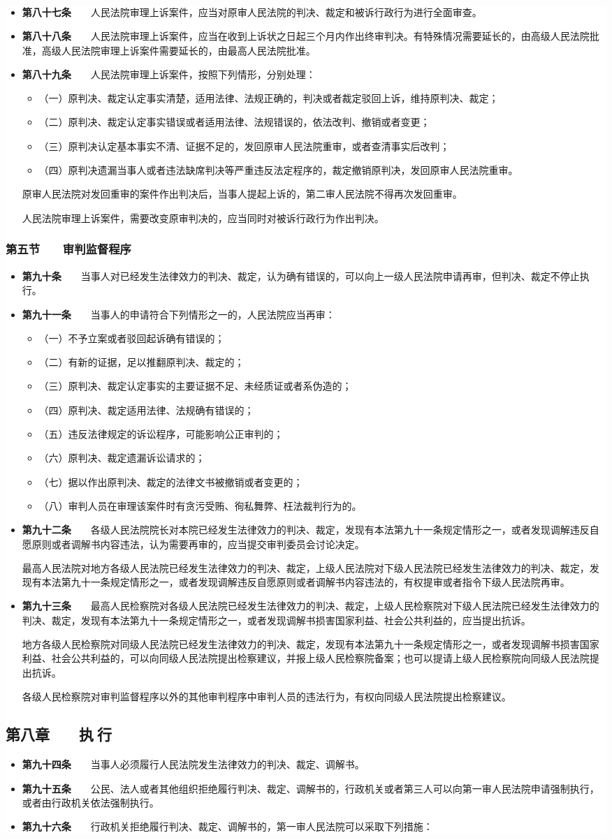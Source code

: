 - **第八十七条**　　人民法院审理上诉案件，应当对原审人民法院的判决、裁定和被诉行政行为进行全面审查。

- **第八十八条**　　人民法院审理上诉案件，应当在收到上诉状之日起三个月内作出终审判决。有特殊情况需要延长的，由高级人民法院批准，高级人民法院审理上诉案件需要延长的，由最高人民法院批准。

- **第八十九条**　　人民法院审理上诉案件，按照下列情形，分别处理：

  - （一）原判决、裁定认定事实清楚，适用法律、法规正确的，判决或者裁定驳回上诉，维持原判决、裁定；

  - （二）原判决、裁定认定事实错误或者适用法律、法规错误的，依法改判、撤销或者变更；

  - （三）原判决认定基本事实不清、证据不足的，发回原审人民法院重审，或者查清事实后改判；

  - （四）原判决遗漏当事人或者违法缺席判决等严重违反法定程序的，裁定撤销原判决，发回原审人民法院重审。

  原审人民法院对发回重审的案件作出判决后，当事人提起上诉的，第二审人民法院不得再次发回重审。

  人民法院审理上诉案件，需要改变原审判决的，应当同时对被诉行政行为作出判决。

### 第五节　　审判监督程序

- **第九十条**　　当事人对已经发生法律效力的判决、裁定，认为确有错误的，可以向上一级人民法院申请再审，但判决、裁定不停止执行。

- **第九十一条**　　当事人的申请符合下列情形之一的，人民法院应当再审：

  - （一）不予立案或者驳回起诉确有错误的；

  - （二）有新的证据，足以推翻原判决、裁定的；

  - （三）原判决、裁定认定事实的主要证据不足、未经质证或者系伪造的；

  - （四）原判决、裁定适用法律、法规确有错误的；

  - （五）违反法律规定的诉讼程序，可能影响公正审判的；

  - （六）原判决、裁定遗漏诉讼请求的；

  - （七）据以作出原判决、裁定的法律文书被撤销或者变更的；

  - （八）审判人员在审理该案件时有贪污受贿、徇私舞弊、枉法裁判行为的。

- **第九十二条**　　各级人民法院院长对本院已经发生法律效力的判决、裁定，发现有本法第九十一条规定情形之一，或者发现调解违反自愿原则或者调解书内容违法，认为需要再审的，应当提交审判委员会讨论决定。

  最高人民法院对地方各级人民法院已经发生法律效力的判决、裁定，上级人民法院对下级人民法院已经发生法律效力的判决、裁定，发现有本法第九十一条规定情形之一，或者发现调解违反自愿原则或者调解书内容违法的，有权提审或者指令下级人民法院再审。

- **第九十三条**　　最高人民检察院对各级人民法院已经发生法律效力的判决、裁定，上级人民检察院对下级人民法院已经发生法律效力的判决、裁定，发现有本法第九十一条规定情形之一，或者发现调解书损害国家利益、社会公共利益的，应当提出抗诉。

  地方各级人民检察院对同级人民法院已经发生法律效力的判决、裁定，发现有本法第九十一条规定情形之一，或者发现调解书损害国家利益、社会公共利益的，可以向同级人民法院提出检察建议，并报上级人民检察院备案；也可以提请上级人民检察院向同级人民法院提出抗诉。

  各级人民检察院对审判监督程序以外的其他审判程序中审判人员的违法行为，有权向同级人民法院提出检察建议。

## 第八章　　执  行

- **第九十四条**　　当事人必须履行人民法院发生法律效力的判决、裁定、调解书。

- **第九十五条**　　公民、法人或者其他组织拒绝履行判决、裁定、调解书的，行政机关或者第三人可以向第一审人民法院申请强制执行，或者由行政机关依法强制执行。

- **第九十六条**　　行政机关拒绝履行判决、裁定、调解书的，第一审人民法院可以采取下列措施：
